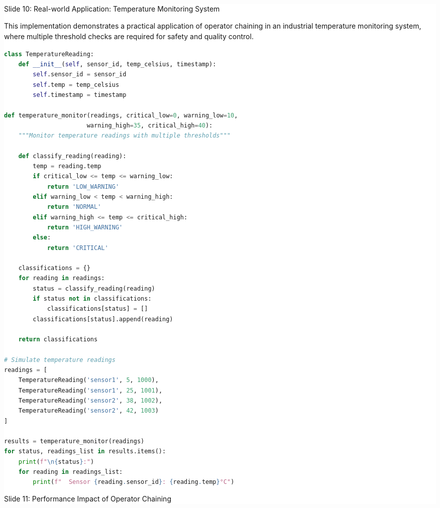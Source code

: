 Slide 10: Real-world Application: Temperature Monitoring System

This implementation demonstrates a practical application of operator chaining in an industrial temperature monitoring system, where multiple threshold checks are required for safety and quality control.

```python
class TemperatureReading:
    def __init__(self, sensor_id, temp_celsius, timestamp):
        self.sensor_id = sensor_id
        self.temp = temp_celsius
        self.timestamp = timestamp

def temperature_monitor(readings, critical_low=0, warning_low=10,
                       warning_high=35, critical_high=40):
    """Monitor temperature readings with multiple thresholds"""
    
    def classify_reading(reading):
        temp = reading.temp
        if critical_low <= temp <= warning_low:
            return 'LOW_WARNING'
        elif warning_low < temp < warning_high:
            return 'NORMAL'
        elif warning_high <= temp <= critical_high:
            return 'HIGH_WARNING'
        else:
            return 'CRITICAL'

    classifications = {}
    for reading in readings:
        status = classify_reading(reading)
        if status not in classifications:
            classifications[status] = []
        classifications[status].append(reading)

    return classifications

# Simulate temperature readings
readings = [
    TemperatureReading('sensor1', 5, 1000),
    TemperatureReading('sensor1', 25, 1001),
    TemperatureReading('sensor2', 38, 1002),
    TemperatureReading('sensor2', 42, 1003)
]

results = temperature_monitor(readings)
for status, readings_list in results.items():
    print(f"\n{status}:")
    for reading in readings_list:
        print(f"  Sensor {reading.sensor_id}: {reading.temp}°C")
```

Slide 11: Performance Impact of Operator Chaining
